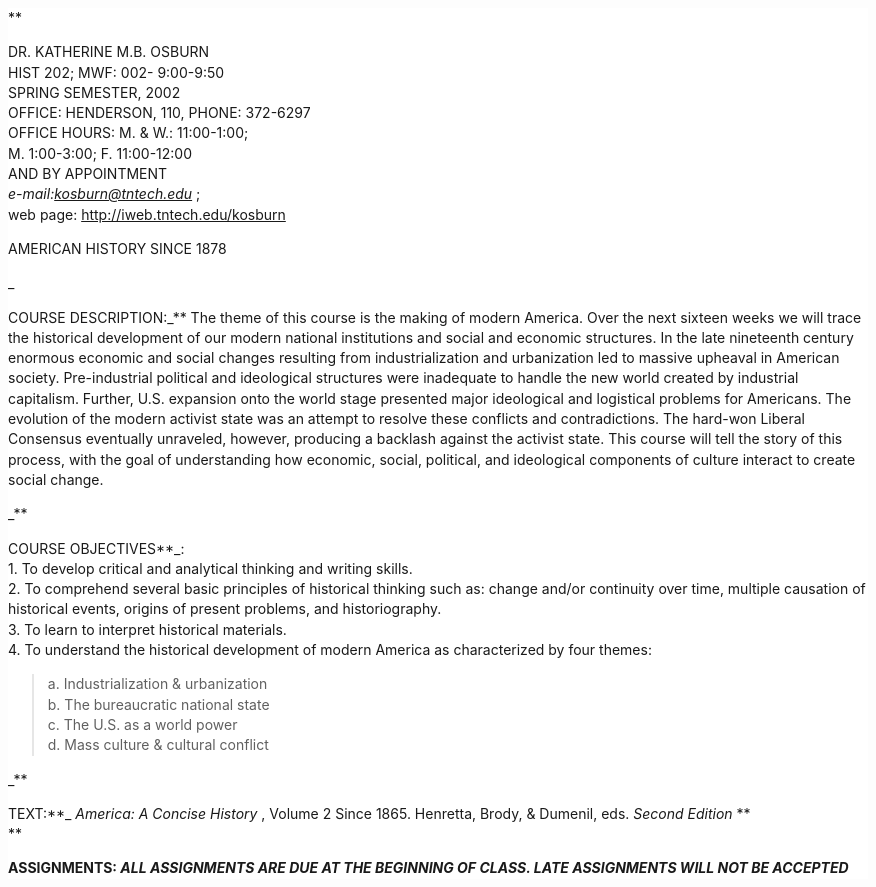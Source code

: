 **

DR. KATHERINE M.B. OSBURN  
HIST 202; MWF: 002- 9:00-9:50  
SPRING SEMESTER, 2002  
OFFICE: HENDERSON, 110, PHONE: 372-6297  
OFFICE HOURS: M. & W.: 11:00-1:00;  
M. 1:00-3:00; F. 11:00-12:00  
AND BY APPOINTMENT  
_e-mail:[kosburn@tntech.edu](mailto:kosburn@tntech.edu)_ ;  
web page: http://iweb.tntech.edu/kosburn  

AMERICAN HISTORY SINCE 1878

_

COURSE DESCRIPTION:_** The theme of this course is the making of modern
America. Over the next sixteen weeks we will trace the historical development
of our modern national institutions and social and economic structures. In the
late nineteenth century enormous economic and social changes resulting from
industrialization and urbanization led to massive upheaval in American
society. Pre-industrial political and ideological structures were inadequate
to handle the new world created by industrial capitalism. Further, U.S.
expansion onto the world stage presented major ideological and logistical
problems for Americans. The evolution of the modern activist state was an
attempt to resolve these conflicts and contradictions. The hard-won Liberal
Consensus eventually unraveled, however, producing a backlash against the
activist state. This course will tell the story of this process, with the goal
of understanding how economic, social, political, and ideological components
of culture interact to create social change.

_**

COURSE OBJECTIVES**_:  
1\. To develop critical and analytical thinking and writing skills.  
2\. To comprehend several basic principles of historical thinking such as:
change and/or continuity over time, multiple causation of historical events,
origins of present problems, and historiography.  
3\. To learn to interpret historical materials.  
4\. To understand the historical development of modern America as
characterized by four themes:

> a. Industrialization & urbanization  
>  b. The bureaucratic national state  
>  c. The U.S. as a world power  
>  d. Mass culture & cultural conflict

_**

TEXT:**_ _America: A Concise History_ , Volume 2 Since 1865. Henretta, Brody,
& Dumenil, eds. _Second Edition_ **  
**

**ASSIGNMENTS: _ALL ASSIGNMENTS ARE DUE AT THE BEGINNING OF CLASS. LATE
ASSIGNMENTS WILL NOT BE ACCEPTED_**
